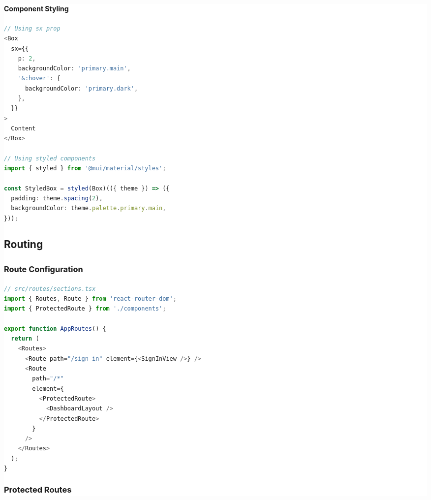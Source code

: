 #### Component Styling

```typescript
// Using sx prop
<Box
  sx={{
    p: 2,
    backgroundColor: 'primary.main',
    '&:hover': {
      backgroundColor: 'primary.dark',
    },
  }}
>
  Content
</Box>

// Using styled components
import { styled } from '@mui/material/styles';

const StyledBox = styled(Box)(({ theme }) => ({
  padding: theme.spacing(2),
  backgroundColor: theme.palette.primary.main,
}));
```

## Routing

### Route Configuration

```typescript
// src/routes/sections.tsx
import { Routes, Route } from 'react-router-dom';
import { ProtectedRoute } from './components';

export function AppRoutes() {
  return (
    <Routes>
      <Route path="/sign-in" element={<SignInView />} />
      <Route
        path="/*"
        element={
          <ProtectedRoute>
            <DashboardLayout />
          </ProtectedRoute>
        }
      />
    </Routes>
  );
}
```

### Protected Routes
